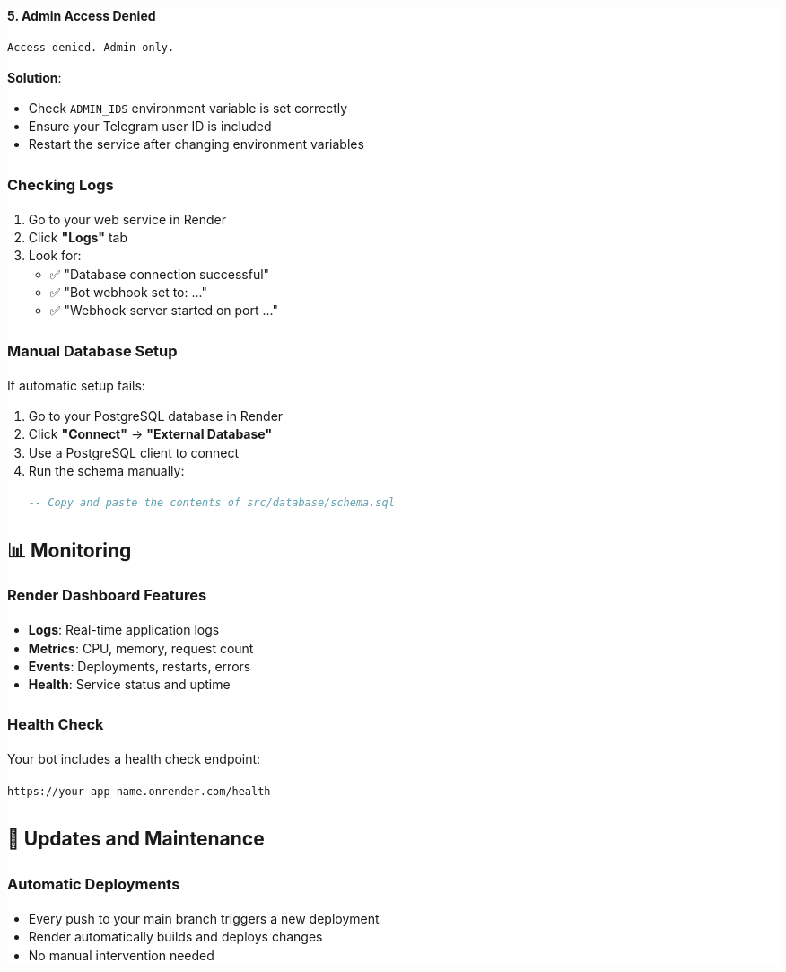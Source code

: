 **5. Admin Access Denied**
```
Access denied. Admin only.
```
**Solution**:
- Check `ADMIN_IDS` environment variable is set correctly
- Ensure your Telegram user ID is included
- Restart the service after changing environment variables

### Checking Logs

1. Go to your web service in Render
2. Click **"Logs"** tab
3. Look for:
   - ✅ "Database connection successful"
   - ✅ "Bot webhook set to: ..."
   - ✅ "Webhook server started on port ..."

### Manual Database Setup

If automatic setup fails:

1. Go to your PostgreSQL database in Render
2. Click **"Connect"** → **"External Database"**
3. Use a PostgreSQL client to connect
4. Run the schema manually:
   ```sql
   -- Copy and paste the contents of src/database/schema.sql
   ```

## 📊 Monitoring

### Render Dashboard Features

- **Logs**: Real-time application logs
- **Metrics**: CPU, memory, request count
- **Events**: Deployments, restarts, errors
- **Health**: Service status and uptime

### Health Check

Your bot includes a health check endpoint:
```
https://your-app-name.onrender.com/health
```

## 🔄 Updates and Maintenance

### Automatic Deployments

- Every push to your main branch triggers a new deployment
- Render automatically builds and deploys changes
- No manual intervention needed
